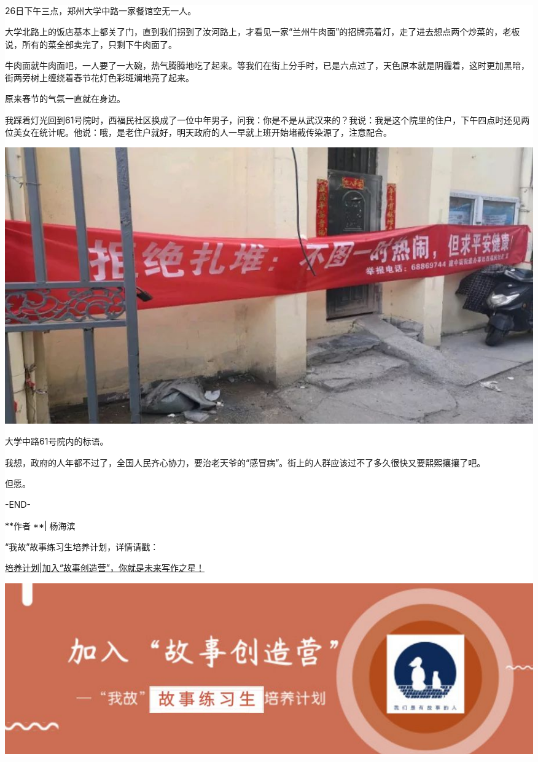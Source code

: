 26日下午三点，郑州大学中路一家餐馆空无一人。

大学北路上的饭店基本上都关了门，直到我们拐到了汝河路上，才看见一家“兰州牛肉面”的招牌亮着灯，走了进去想点两个炒菜的，老板说，所有的菜全部卖完了，只剩下牛肉面了。

牛肉面就牛肉面吧，一人要了一大碗，热气腾腾地吃了起来。等我们在街上分手时，已是六点过了，天色原本就是阴霾着，这时更加黑暗，街两旁树上缠绕着春节花灯色彩斑斓地亮了起来。

原来春节的气氛一直就在身边。

我踩着灯光回到61号院时，西福民社区换成了一位中年男子，问我：你是不是从武汉来的？我说：我是这个院里的住户，下午四点时还见两位美女在统计呢。他说：哦，是老住户就好，明天政府的人一早就上班开始堵截传染源了，注意配合。

![](/images/post/be693395b3ae8839a85519ca5eedfe5a.jpg)

大学中路61号院内的标语。

我想，政府的人年都不过了，全国人民齐心协力，要治老天爷的“感冒病”。街上的人群应该过不了多久很快又要熙熙攘攘了吧。

但愿。

\-END-

**作者 **| 杨海滨

“我故”故事练习生培养计划，详情请戳：

[培养计划|加入“故事创造营”，你就是未来写作之星！](http://mp.weixin.qq.com/s?__biz=MzU0MDA4NDgxMA==&mid=2247488388&idx=1&sn=567bdf77f67dc606412b7e043e4f84bf&chksm=fb3fcca1cc4845b76d148836ec7a96a10204fbe4c3a36ec6da0a3b727c98bc3a86cecbba12c1&scene=21#wechat_redirect)

![](/images/post/dce15331a083fc2b8a974282b2d27439.jpg)
